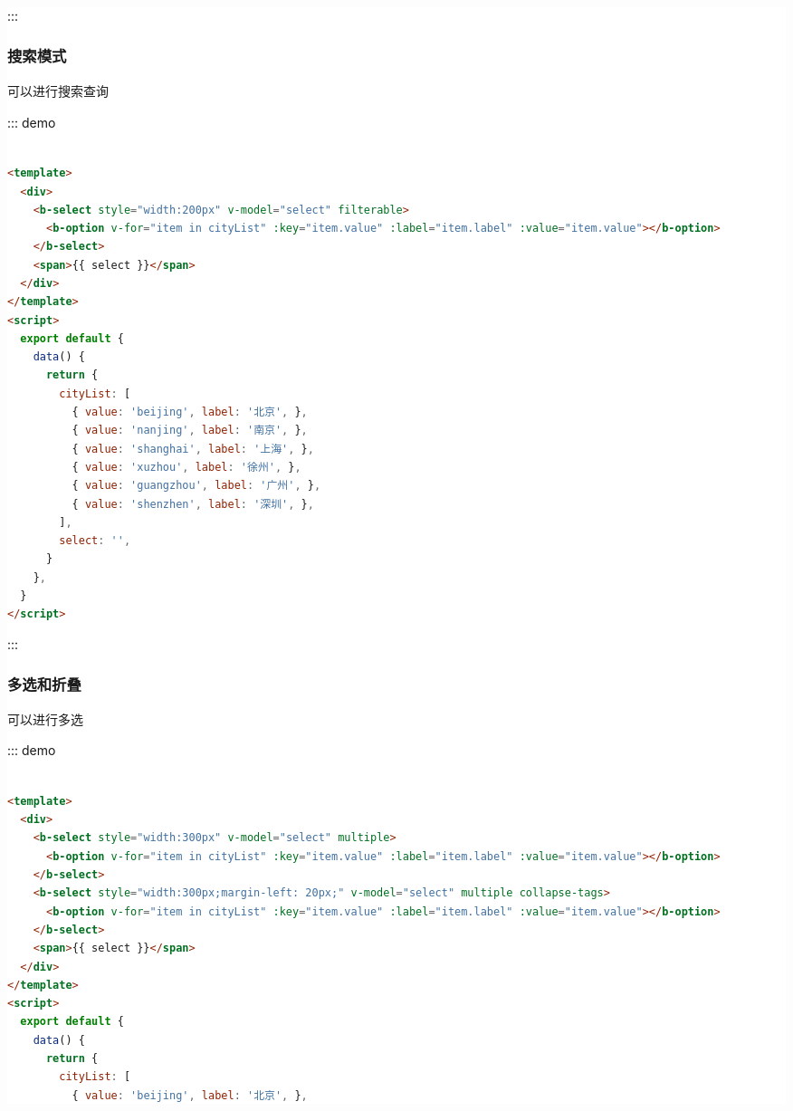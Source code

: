 :::

### 搜索模式

可以进行搜索查询

::: demo

```html

<template>
  <div>
    <b-select style="width:200px" v-model="select" filterable>
      <b-option v-for="item in cityList" :key="item.value" :label="item.label" :value="item.value"></b-option>
    </b-select>
    <span>{{ select }}</span>
  </div>
</template>
<script>
  export default {
    data() {
      return {
        cityList: [
          { value: 'beijing', label: '北京', },
          { value: 'nanjing', label: '南京', },
          { value: 'shanghai', label: '上海', },
          { value: 'xuzhou', label: '徐州', },
          { value: 'guangzhou', label: '广州', },
          { value: 'shenzhen', label: '深圳', },
        ],
        select: '',
      }
    },
  }
</script>
```

:::

### 多选和折叠

可以进行多选

::: demo

```html

<template>
  <div>
    <b-select style="width:300px" v-model="select" multiple>
      <b-option v-for="item in cityList" :key="item.value" :label="item.label" :value="item.value"></b-option>
    </b-select>
    <b-select style="width:300px;margin-left: 20px;" v-model="select" multiple collapse-tags>
      <b-option v-for="item in cityList" :key="item.value" :label="item.label" :value="item.value"></b-option>
    </b-select>
    <span>{{ select }}</span>
  </div>
</template>
<script>
  export default {
    data() {
      return {
        cityList: [
          { value: 'beijing', label: '北京', },
```
